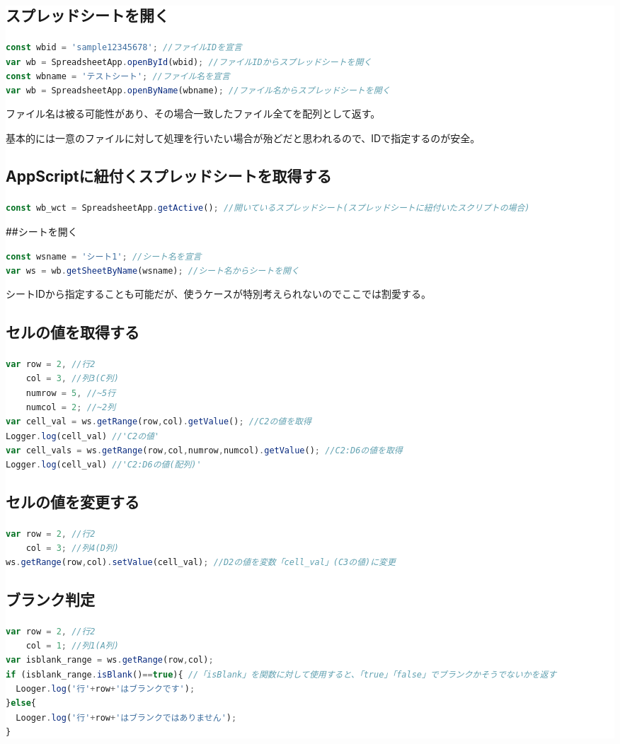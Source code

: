 ## スプレッドシートを開く
```js
const wbid = 'sample12345678'; //ファイルIDを宣言
var wb = SpreadsheetApp.openById(wbid); //ファイルIDからスプレッドシートを開く
const wbname = 'テストシート'; //ファイル名を宣言
var wb = SpreadsheetApp.openByName(wbname); //ファイル名からスプレッドシートを開く
```
ファイル名は被る可能性があり、その場合一致したファイル全てを配列として返す。

基本的には一意のファイルに対して処理を行いたい場合が殆どだと思われるので、IDで指定するのが安全。

## AppScriptに紐付くスプレッドシートを取得する
```js
const wb_wct = SpreadsheetApp.getActive(); //開いているスプレッドシート(スプレッドシートに紐付いたスクリプトの場合)
```

##シートを開く
```js
const wsname = 'シート1'; //シート名を宣言
var ws = wb.getSheetByName(wsname); //シート名からシートを開く
```
シートIDから指定することも可能だが、使うケースが特別考えられないのでここでは割愛する。

## セルの値を取得する
```js
var row = 2, //行2
    col = 3, //列3(C列)
    numrow = 5, //~5行
    numcol = 2; //~2列
var cell_val = ws.getRange(row,col).getValue(); //C2の値を取得
Logger.log(cell_val) //'C2の値'
var cell_vals = ws.getRange(row,col,numrow,numcol).getValue(); //C2:D6の値を取得
Logger.log(cell_val) //'C2:D6の値(配列)'
```

## セルの値を変更する
```js
var row = 2, //行2
    col = 3; //列4(D列)
ws.getRange(row,col).setValue(cell_val); //D2の値を変数「cell_val」(C3の値)に変更
```

## ブランク判定
```js
var row = 2, //行2
    col = 1; //列1(A列)
var isblank_range = ws.getRange(row,col);
if (isblank_range.isBlank()==true){ //「isBlank」を関数に対して使用すると、「true」「false」でブランクかそうでないかを返す
  Looger.log('行'+row+'はブランクです');
}else{
  Looger.log('行'+row+'はブランクではありません');
}
```
